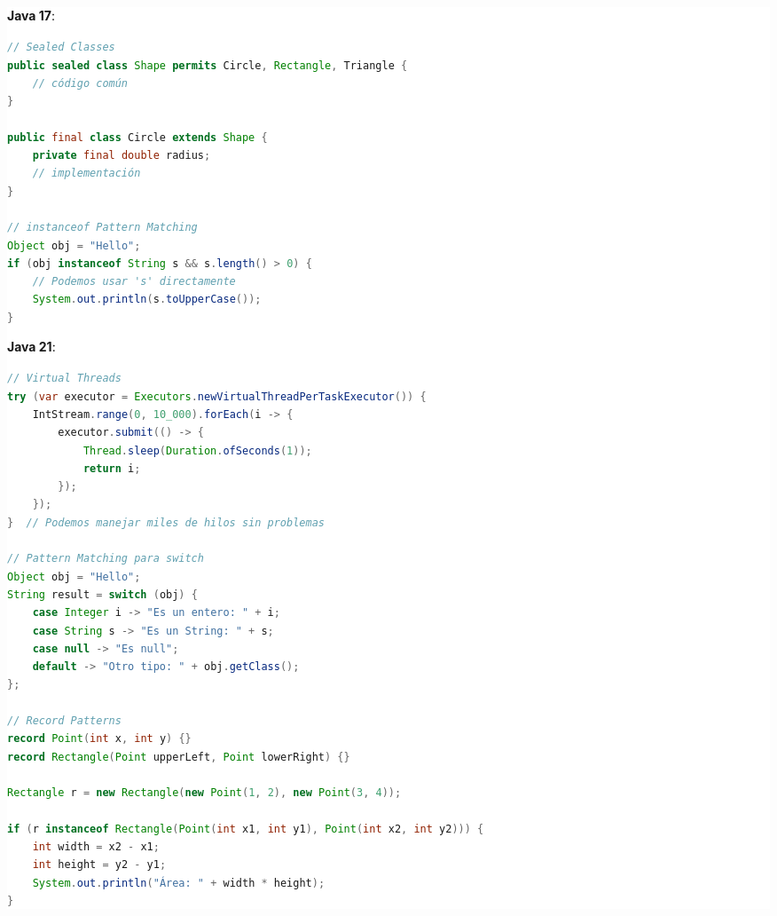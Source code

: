 ```java
```

**Java 17**:
```java
// Sealed Classes
public sealed class Shape permits Circle, Rectangle, Triangle {
    // código común
}

public final class Circle extends Shape {
    private final double radius;
    // implementación
}

// instanceof Pattern Matching
Object obj = "Hello";
if (obj instanceof String s && s.length() > 0) {
    // Podemos usar 's' directamente
    System.out.println(s.toUpperCase());
}
```

**Java 21**:
```java
// Virtual Threads
try (var executor = Executors.newVirtualThreadPerTaskExecutor()) {
    IntStream.range(0, 10_000).forEach(i -> {
        executor.submit(() -> {
            Thread.sleep(Duration.ofSeconds(1));
            return i;
        });
    });
}  // Podemos manejar miles de hilos sin problemas

// Pattern Matching para switch
Object obj = "Hello";
String result = switch (obj) {
    case Integer i -> "Es un entero: " + i;
    case String s -> "Es un String: " + s;
    case null -> "Es null";
    default -> "Otro tipo: " + obj.getClass();
};

// Record Patterns
record Point(int x, int y) {}
record Rectangle(Point upperLeft, Point lowerRight) {}

Rectangle r = new Rectangle(new Point(1, 2), new Point(3, 4));

if (r instanceof Rectangle(Point(int x1, int y1), Point(int x2, int y2))) {
    int width = x2 - x1;
    int height = y2 - y1;
    System.out.println("Área: " + width * height);
}
```
